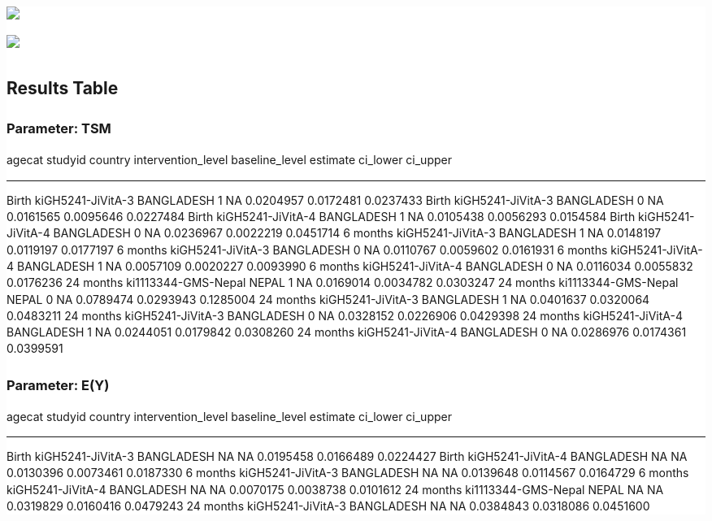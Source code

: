 

![](/tmp/5c319133-4d87-4184-a83a-59583a83ff2a/916ed52f-0042-4a4a-a93f-72c9039e69b6/REPORT_files/figure-html/plot_paf-1.png)

![](/tmp/5c319133-4d87-4184-a83a-59583a83ff2a/916ed52f-0042-4a4a-a93f-72c9039e69b6/REPORT_files/figure-html/plot_par-1.png)

## Results Table

### Parameter: TSM


agecat      studyid               country      intervention_level   baseline_level     estimate    ci_lower    ci_upper
----------  --------------------  -----------  -------------------  ---------------  ----------  ----------  ----------
Birth       kiGH5241-JiVitA-3     BANGLADESH   1                    NA                0.0204957   0.0172481   0.0237433
Birth       kiGH5241-JiVitA-3     BANGLADESH   0                    NA                0.0161565   0.0095646   0.0227484
Birth       kiGH5241-JiVitA-4     BANGLADESH   1                    NA                0.0105438   0.0056293   0.0154584
Birth       kiGH5241-JiVitA-4     BANGLADESH   0                    NA                0.0236967   0.0022219   0.0451714
6 months    kiGH5241-JiVitA-3     BANGLADESH   1                    NA                0.0148197   0.0119197   0.0177197
6 months    kiGH5241-JiVitA-3     BANGLADESH   0                    NA                0.0110767   0.0059602   0.0161931
6 months    kiGH5241-JiVitA-4     BANGLADESH   1                    NA                0.0057109   0.0020227   0.0093990
6 months    kiGH5241-JiVitA-4     BANGLADESH   0                    NA                0.0116034   0.0055832   0.0176236
24 months   ki1113344-GMS-Nepal   NEPAL        1                    NA                0.0169014   0.0034782   0.0303247
24 months   ki1113344-GMS-Nepal   NEPAL        0                    NA                0.0789474   0.0293943   0.1285004
24 months   kiGH5241-JiVitA-3     BANGLADESH   1                    NA                0.0401637   0.0320064   0.0483211
24 months   kiGH5241-JiVitA-3     BANGLADESH   0                    NA                0.0328152   0.0226906   0.0429398
24 months   kiGH5241-JiVitA-4     BANGLADESH   1                    NA                0.0244051   0.0179842   0.0308260
24 months   kiGH5241-JiVitA-4     BANGLADESH   0                    NA                0.0286976   0.0174361   0.0399591


### Parameter: E(Y)


agecat      studyid               country      intervention_level   baseline_level     estimate    ci_lower    ci_upper
----------  --------------------  -----------  -------------------  ---------------  ----------  ----------  ----------
Birth       kiGH5241-JiVitA-3     BANGLADESH   NA                   NA                0.0195458   0.0166489   0.0224427
Birth       kiGH5241-JiVitA-4     BANGLADESH   NA                   NA                0.0130396   0.0073461   0.0187330
6 months    kiGH5241-JiVitA-3     BANGLADESH   NA                   NA                0.0139648   0.0114567   0.0164729
6 months    kiGH5241-JiVitA-4     BANGLADESH   NA                   NA                0.0070175   0.0038738   0.0101612
24 months   ki1113344-GMS-Nepal   NEPAL        NA                   NA                0.0319829   0.0160416   0.0479243
24 months   kiGH5241-JiVitA-3     BANGLADESH   NA                   NA                0.0384843   0.0318086   0.0451600